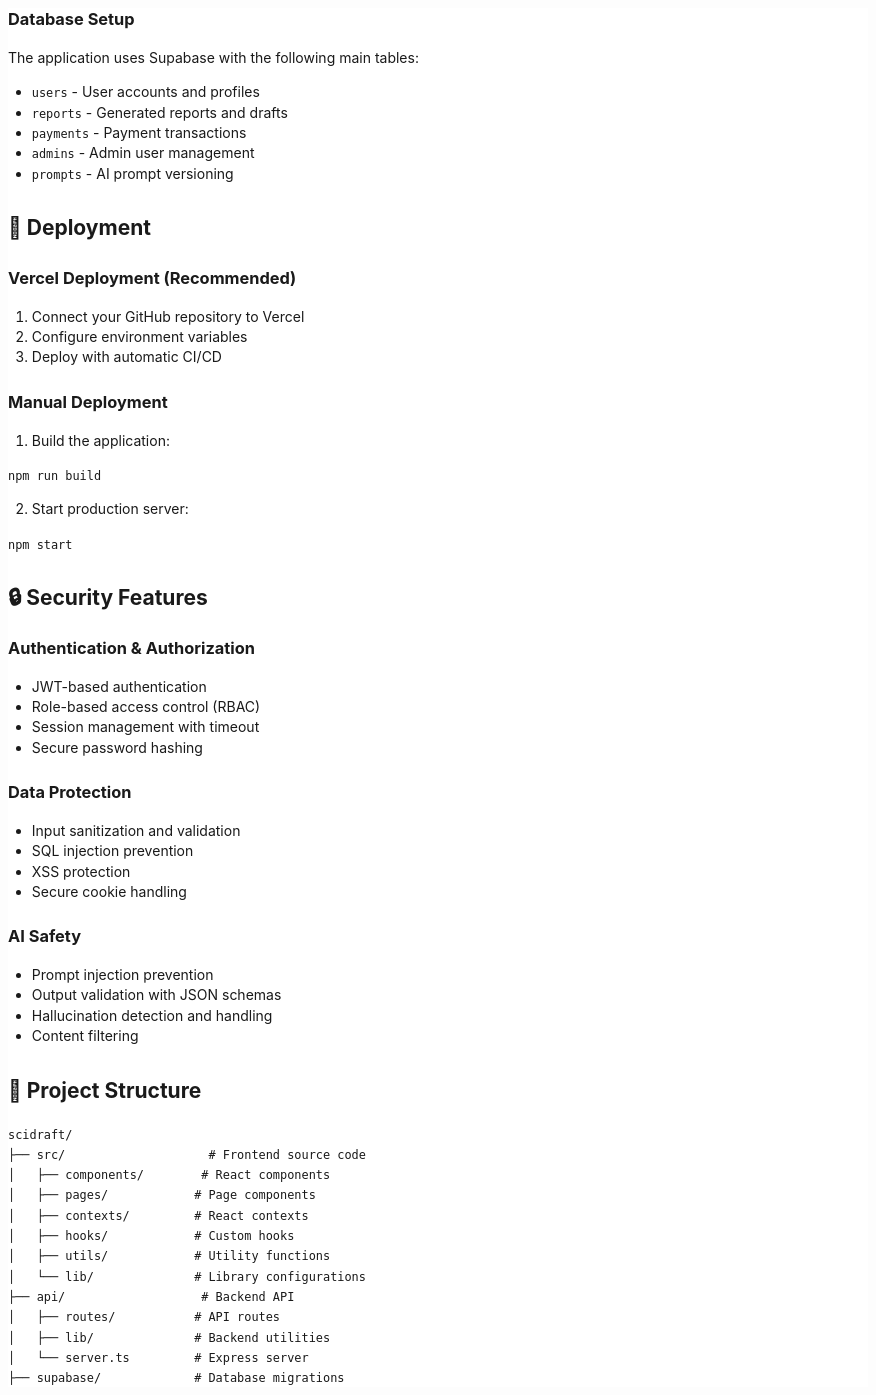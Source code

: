 ### Database Setup
The application uses Supabase with the following main tables:
- `users` - User accounts and profiles
- `reports` - Generated reports and drafts
- `payments` - Payment transactions
- `admins` - Admin user management
- `prompts` - AI prompt versioning

## 🚀 Deployment

### Vercel Deployment (Recommended)
1. Connect your GitHub repository to Vercel
2. Configure environment variables
3. Deploy with automatic CI/CD

### Manual Deployment
1. Build the application:
```bash
npm run build
```

2. Start production server:
```bash
npm start
```

## 🔒 Security Features

### Authentication & Authorization
- JWT-based authentication
- Role-based access control (RBAC)
- Session management with timeout
- Secure password hashing

### Data Protection
- Input sanitization and validation
- SQL injection prevention
- XSS protection
- Secure cookie handling

### AI Safety
- Prompt injection prevention
- Output validation with JSON schemas
- Hallucination detection and handling
- Content filtering

## 📁 Project Structure

```
scidraft/
├── src/                    # Frontend source code
│   ├── components/        # React components
│   ├── pages/            # Page components
│   ├── contexts/         # React contexts
│   ├── hooks/            # Custom hooks
│   ├── utils/            # Utility functions
│   └── lib/              # Library configurations
├── api/                   # Backend API
│   ├── routes/           # API routes
│   ├── lib/              # Backend utilities
│   └── server.ts         # Express server
├── supabase/             # Database migrations
```